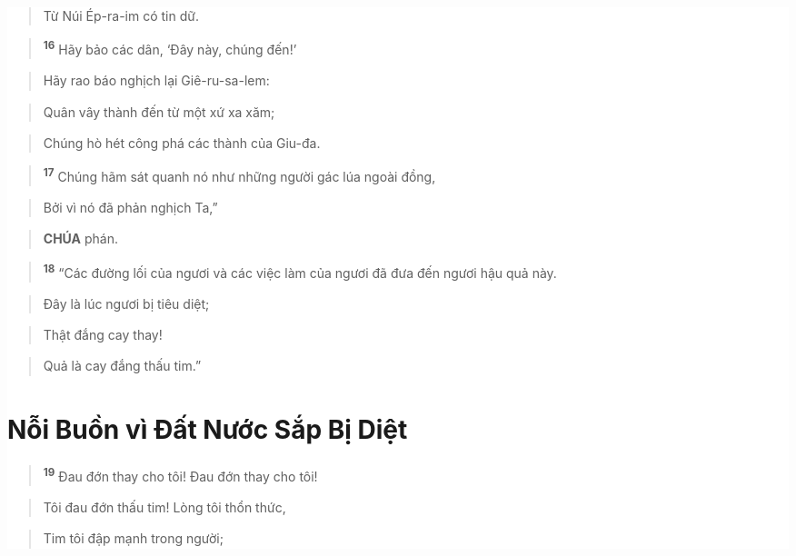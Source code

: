
> Từ Núi Ép-ra-im có tin dữ.
>


> <sup><b>16</b></sup> Hãy bảo các dân, ‘Đây này, chúng đến!’
>


> Hãy rao báo nghịch lại Giê-ru-sa-lem:
>


> Quân vây thành đến từ một xứ xa xăm;
>


> Chúng hò hét công phá các thành của Giu-đa.
>


> <sup><b>17</b></sup> Chúng hãm sát quanh nó như những người gác lúa ngoài đồng,
>


> Bởi vì nó đã phản nghịch Ta,”
>


> **CHÚA** phán.
>


> <sup><b>18</b></sup> “Các đường lối của ngươi và các việc làm của ngươi đã đưa đến ngươi hậu quả này.
>


> Đây là lúc ngươi bị tiêu diệt;
>


> Thật đắng cay thay!
>


> Quả là cay đắng thấu tim.”
>


# Nỗi Buồn vì Đất Nước Sắp Bị Diệt

> <sup><b>19</b></sup> Đau đớn thay cho tôi! Đau đớn thay cho tôi!
>


> Tôi đau đớn thấu tim! Lòng tôi thổn thức,
>


> Tim tôi đập mạnh trong người;
>
